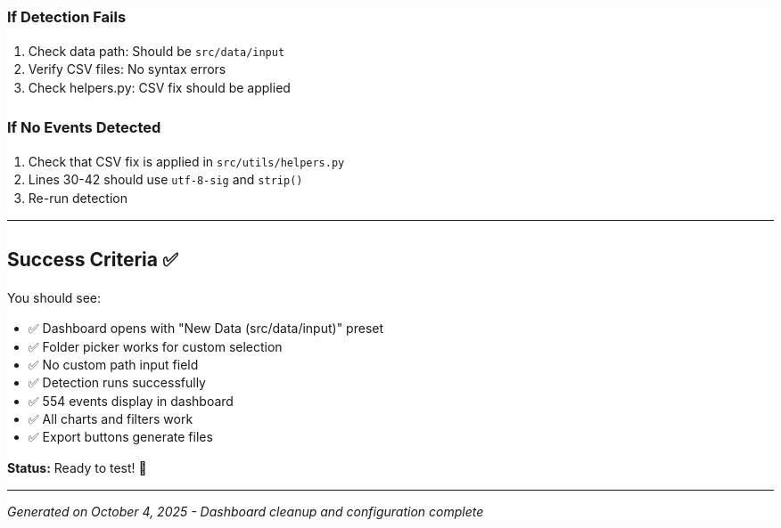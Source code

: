 ### If Detection Fails
1. Check data path: Should be `src/data/input`
2. Verify CSV files: No syntax errors
3. Check helpers.py: CSV fix should be applied

### If No Events Detected
1. Check that CSV fix is applied in `src/utils/helpers.py`
2. Lines 30-42 should use `utf-8-sig` and `strip()`
3. Re-run detection

---

## Success Criteria ✅

You should see:
- ✅ Dashboard opens with "New Data (src/data/input)" preset
- ✅ Folder picker works for custom selection
- ✅ No custom path input field
- ✅ Detection runs successfully
- ✅ 554 events display in dashboard
- ✅ All charts and filters work
- ✅ Export buttons generate files

**Status:** Ready to test! 🚀

---

*Generated on October 4, 2025 - Dashboard cleanup and configuration complete*
